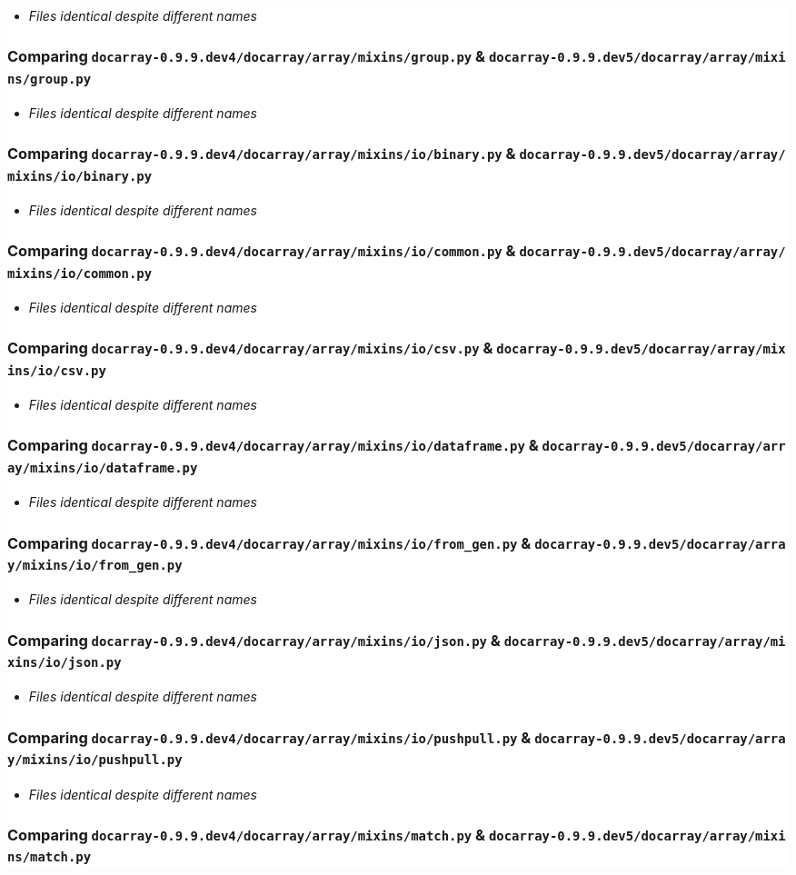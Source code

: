  * *Files identical despite different names*

### Comparing `docarray-0.9.9.dev4/docarray/array/mixins/group.py` & `docarray-0.9.9.dev5/docarray/array/mixins/group.py`

 * *Files identical despite different names*

### Comparing `docarray-0.9.9.dev4/docarray/array/mixins/io/binary.py` & `docarray-0.9.9.dev5/docarray/array/mixins/io/binary.py`

 * *Files identical despite different names*

### Comparing `docarray-0.9.9.dev4/docarray/array/mixins/io/common.py` & `docarray-0.9.9.dev5/docarray/array/mixins/io/common.py`

 * *Files identical despite different names*

### Comparing `docarray-0.9.9.dev4/docarray/array/mixins/io/csv.py` & `docarray-0.9.9.dev5/docarray/array/mixins/io/csv.py`

 * *Files identical despite different names*

### Comparing `docarray-0.9.9.dev4/docarray/array/mixins/io/dataframe.py` & `docarray-0.9.9.dev5/docarray/array/mixins/io/dataframe.py`

 * *Files identical despite different names*

### Comparing `docarray-0.9.9.dev4/docarray/array/mixins/io/from_gen.py` & `docarray-0.9.9.dev5/docarray/array/mixins/io/from_gen.py`

 * *Files identical despite different names*

### Comparing `docarray-0.9.9.dev4/docarray/array/mixins/io/json.py` & `docarray-0.9.9.dev5/docarray/array/mixins/io/json.py`

 * *Files identical despite different names*

### Comparing `docarray-0.9.9.dev4/docarray/array/mixins/io/pushpull.py` & `docarray-0.9.9.dev5/docarray/array/mixins/io/pushpull.py`

 * *Files identical despite different names*

### Comparing `docarray-0.9.9.dev4/docarray/array/mixins/match.py` & `docarray-0.9.9.dev5/docarray/array/mixins/match.py`
